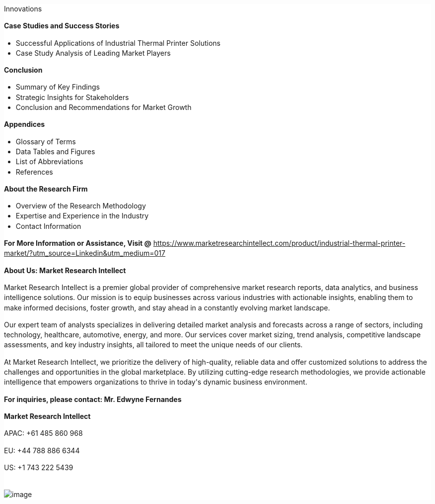 Innovations</li></ul><p><strong>Case Studies and Success Stories</strong></p><ul><li>Successful Applications of Industrial Thermal Printer Solutions</li><li>Case Study Analysis of Leading Market Players</li></ul><p><strong>Conclusion</strong></p><ul><li>Summary of Key Findings</li><li>Strategic Insights for Stakeholders</li><li>Conclusion and Recommendations for Market Growth</li></ul><p><strong>Appendices</strong></p><ul><li>Glossary of Terms</li><li>Data Tables and Figures</li><li>List of Abbreviations</li><li>References</li></ul><p><strong>About the Research Firm</strong></p><ul><li>Overview of the Research Methodology</li><li>Expertise and Experience in the Industry</li><li>Contact Information</li></ul></div><div class="article-main__content" data-test-id="publishing-text-block"><p><span class="font-[700]"><strong>For More Information or Assistance, Visit @</strong>&nbsp;<a href="https://www.marketresearchintellect.com/product/industrial-thermal-printer-market/?utm_source=Linkedin&utm_medium=017">https://www.marketresearchintellect.com/product/industrial-thermal-printer-market/?utm_source=Linkedin&utm_medium=017</a></span></p><p><strong>About Us: Market Research Intellect</strong></p><p>Market Research Intellect is a premier global provider of comprehensive market research reports, data analytics, and business intelligence solutions. Our mission is to equip businesses across various industries with actionable insights, enabling them to make informed decisions, foster growth, and stay ahead in a constantly evolving market landscape.</p><p>Our expert team of analysts specializes in delivering detailed market analysis and forecasts across a range of sectors, including technology, healthcare, automotive, energy, and more. Our services cover market sizing, trend analysis, competitive landscape assessments, and key industry insights, all tailored to meet the unique needs of our clients.</p><p>At Market Research Intellect, we prioritize the delivery of high-quality, reliable data and offer customized solutions to address the challenges and opportunities in the global marketplace. By utilizing cutting-edge research methodologies, we provide actionable intelligence that empowers organizations to thrive in today's dynamic business environment.</p><p><strong>For inquiries, please contact: Mr. Edwyne Fernandes</strong></p><p><strong>Market Research Intellect</strong></p><p>APAC: +61 485 860 968</p><p>EU: +44 788 886 6344</p><p>US: +1 743 222 5439</p></div><div class="article-main__content" data-test-id="publishing-text-block">&nbsp;</div>
![image](https://github.com/user-attachments/assets/0e05612f-4cd0-4e9c-a101-99c9e2acf07f)
